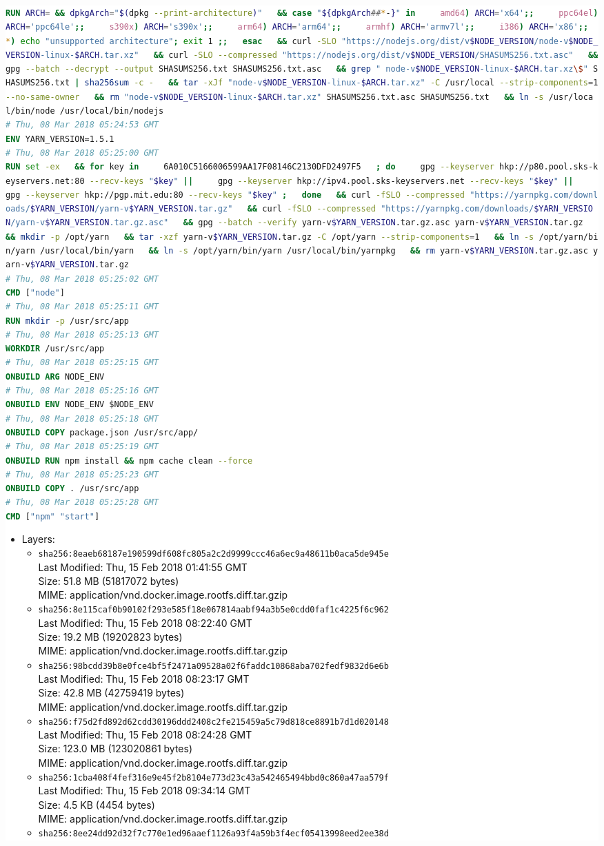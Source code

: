 ```dockerfile
RUN ARCH= && dpkgArch="$(dpkg --print-architecture)"   && case "${dpkgArch##*-}" in     amd64) ARCH='x64';;     ppc64el) ARCH='ppc64le';;     s390x) ARCH='s390x';;     arm64) ARCH='arm64';;     armhf) ARCH='armv7l';;     i386) ARCH='x86';;     *) echo "unsupported architecture"; exit 1 ;;   esac   && curl -SLO "https://nodejs.org/dist/v$NODE_VERSION/node-v$NODE_VERSION-linux-$ARCH.tar.xz"   && curl -SLO --compressed "https://nodejs.org/dist/v$NODE_VERSION/SHASUMS256.txt.asc"   && gpg --batch --decrypt --output SHASUMS256.txt SHASUMS256.txt.asc   && grep " node-v$NODE_VERSION-linux-$ARCH.tar.xz\$" SHASUMS256.txt | sha256sum -c -   && tar -xJf "node-v$NODE_VERSION-linux-$ARCH.tar.xz" -C /usr/local --strip-components=1 --no-same-owner   && rm "node-v$NODE_VERSION-linux-$ARCH.tar.xz" SHASUMS256.txt.asc SHASUMS256.txt   && ln -s /usr/local/bin/node /usr/local/bin/nodejs
# Thu, 08 Mar 2018 05:24:53 GMT
ENV YARN_VERSION=1.5.1
# Thu, 08 Mar 2018 05:25:00 GMT
RUN set -ex   && for key in     6A010C5166006599AA17F08146C2130DFD2497F5   ; do     gpg --keyserver hkp://p80.pool.sks-keyservers.net:80 --recv-keys "$key" ||     gpg --keyserver hkp://ipv4.pool.sks-keyservers.net --recv-keys "$key" ||     gpg --keyserver hkp://pgp.mit.edu:80 --recv-keys "$key" ;   done   && curl -fSLO --compressed "https://yarnpkg.com/downloads/$YARN_VERSION/yarn-v$YARN_VERSION.tar.gz"   && curl -fSLO --compressed "https://yarnpkg.com/downloads/$YARN_VERSION/yarn-v$YARN_VERSION.tar.gz.asc"   && gpg --batch --verify yarn-v$YARN_VERSION.tar.gz.asc yarn-v$YARN_VERSION.tar.gz   && mkdir -p /opt/yarn   && tar -xzf yarn-v$YARN_VERSION.tar.gz -C /opt/yarn --strip-components=1   && ln -s /opt/yarn/bin/yarn /usr/local/bin/yarn   && ln -s /opt/yarn/bin/yarn /usr/local/bin/yarnpkg   && rm yarn-v$YARN_VERSION.tar.gz.asc yarn-v$YARN_VERSION.tar.gz
# Thu, 08 Mar 2018 05:25:02 GMT
CMD ["node"]
# Thu, 08 Mar 2018 05:25:11 GMT
RUN mkdir -p /usr/src/app
# Thu, 08 Mar 2018 05:25:13 GMT
WORKDIR /usr/src/app
# Thu, 08 Mar 2018 05:25:15 GMT
ONBUILD ARG NODE_ENV
# Thu, 08 Mar 2018 05:25:16 GMT
ONBUILD ENV NODE_ENV $NODE_ENV
# Thu, 08 Mar 2018 05:25:18 GMT
ONBUILD COPY package.json /usr/src/app/
# Thu, 08 Mar 2018 05:25:19 GMT
ONBUILD RUN npm install && npm cache clean --force
# Thu, 08 Mar 2018 05:25:23 GMT
ONBUILD COPY . /usr/src/app
# Thu, 08 Mar 2018 05:25:28 GMT
CMD ["npm" "start"]
```

-	Layers:
	-	`sha256:8eaeb68187e190599df608fc805a2c2d9999ccc46a6ec9a48611b0aca5de945e`  
		Last Modified: Thu, 15 Feb 2018 01:41:55 GMT  
		Size: 51.8 MB (51817072 bytes)  
		MIME: application/vnd.docker.image.rootfs.diff.tar.gzip
	-	`sha256:8e115caf0b90102f293e585f18e067814aabf94a3b5e0cdd0faf1c4225f6c962`  
		Last Modified: Thu, 15 Feb 2018 08:22:40 GMT  
		Size: 19.2 MB (19202823 bytes)  
		MIME: application/vnd.docker.image.rootfs.diff.tar.gzip
	-	`sha256:98bcdd39b8e0fce4bf5f2471a09528a02f6faddc10868aba702fedf9832d6e6b`  
		Last Modified: Thu, 15 Feb 2018 08:23:17 GMT  
		Size: 42.8 MB (42759419 bytes)  
		MIME: application/vnd.docker.image.rootfs.diff.tar.gzip
	-	`sha256:f75d2fd892d62cdd30196ddd2408c2fe215459a5c79d818ce8891b7d1d020148`  
		Last Modified: Thu, 15 Feb 2018 08:24:28 GMT  
		Size: 123.0 MB (123020861 bytes)  
		MIME: application/vnd.docker.image.rootfs.diff.tar.gzip
	-	`sha256:1cba408f4fef316e9e45f2b8104e773d23c43a542465494bbd0c860a47aa579f`  
		Last Modified: Thu, 15 Feb 2018 09:34:14 GMT  
		Size: 4.5 KB (4454 bytes)  
		MIME: application/vnd.docker.image.rootfs.diff.tar.gzip
	-	`sha256:8ee24dd92d32f7c770e1ed96aaef1126a93f4a59b3f4ecf05413998eed2ee38d`  